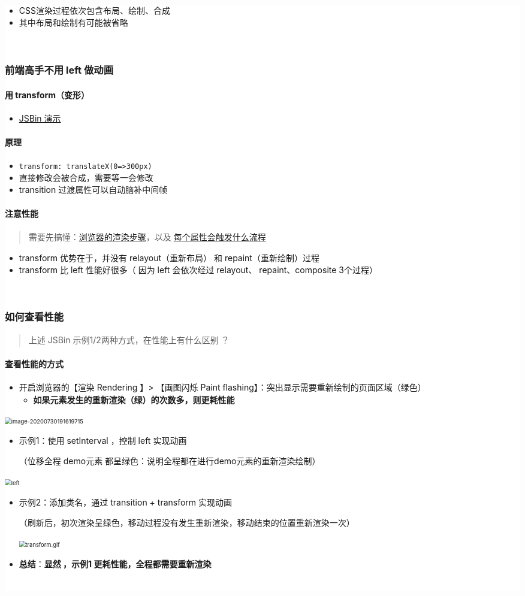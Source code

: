 +   CSS渲染过程依次包含布局、绘制、合成
+   其中布局和绘制有可能被省略



​	

### 前端高手不用 left 做动画

#### 用 transform（变形）

+   [JSBin 演示](http://js.jirengu.com/lojiz/1/edit?html,css,js,output)

#### 原理

-   `transform: translateX(0=>300px)`
-   直接修改会被合成，需要等一会修改
-   transition 过渡属性可以自动脑补中间帧

#### 注意性能

>   需要先搞懂：[浏览器的渲染步骤](#浏览器渲染过程)，以及 [每个属性会触发什么流程](#每个属性触发什么流程)

+   transform 优势在于，并没有 relayout（重新布局） 和 repaint（重新绘制）过程
+   transform 比 left 性能好很多（ 因为 left 会依次经过 relayout、 repaint、composite 3个过程）



​	

### 如何查看性能

>   上述 JSBin 示例1/2两种方式，在性能上有什么区别 ？

#### 查看性能的方式

+   开启浏览器的【渲染 Rendering 】>  【画图闪烁 Paint flashing】：突出显示需要重新绘制的页面区域（绿色）
    +   **如果元素发生的重新渲染（绿）的次数多，则更耗性能**

<img src="https://i.loli.net/2020/07/30/86zKIfi5kT3HnNb.png" alt="image-20200730191619715" style="zoom: 67%;" />



+   示例1：使用 setInterval ，控制 left 实现动画

    （位移全程 demo元素 都呈绿色：说明全程都在进行demo元素的重新渲染绘制）

<img src="https://i.loli.net/2020/07/30/Ucpilskq7vNdywJ.gif" alt="left" style="zoom:67%;" />

+   示例2：添加类名，通过 transition + transform 实现动画

    （刷新后，初次渲染呈绿色，移动过程没有发生重新渲染，移动结束的位置重新渲染一次）

    <img src="https://i.loli.net/2020/07/30/chLvHnw4sjBQfJo.gif" alt="transform.gif" style="zoom:67%;" />

+   **总结**：**显然 ，示例1 更耗性能，全程都需要重新渲染**



​	

